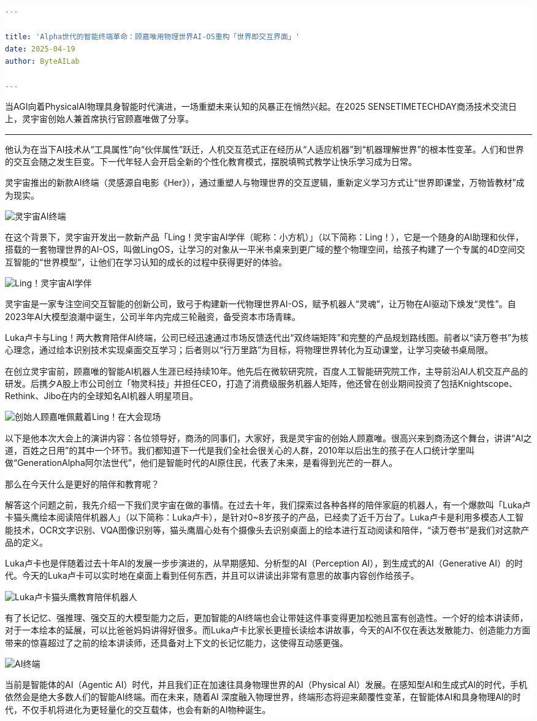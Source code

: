 ```yaml
---

title: 'Alpha世代的智能终端⾰命：顾嘉唯⽤物理世界AI-OS重构「世界即交互界⾯」'
date: 2025-04-19
author: ByteAILab

---
```


当AGI向着PhysicalAI物理具⾝智能时代演进，⼀场重塑未来认知的⻛暴正在悄然兴起。在2025 SENSETIMETECHDAY商汤技术交流⽇上，灵宇宙创始⼈兼⾸席执⾏官顾嘉唯做了分享。

---
他认为在当下AI技术从“⼯具属性”向“伙伴属性”跃迁，⼈机交互范式正在经历从“⼈适应机器”到“机器理解世界”的根本性变⾰。⼈们和世界的交互会随之发⽣巨变。下⼀代年轻⼈会开启全新的个性化教育模式，摆脱填鸭式教学让快乐学习成为⽇常。

灵宇宙推出的新款AI终端（灵感源⾃电影《Her》），通过重塑⼈与物理世界的交互逻辑，重新定义学习⽅式让“世界即课堂，万物皆教材”成为现实。

![灵宇宙AI终端](https://image.jiqizhixin.com/uploads/editor/c6f618ec-6688-4a36-b7c9-22027129a9e7/1744958461802.jpeg)

在这个背景下，灵宇宙开发出⼀款新产品「Ling！灵宇宙AI学伴（昵称：⼩⽅机）」（以下简称：Ling！），它是⼀个随⾝的AI助理和伙伴，搭载的⼀套物理世界的AI-OS，叫做LingOS，让学习的对象从⼀平⽶书桌来到更⼴域的整个物理空间，给孩⼦构建了⼀个专属的4D空间交互智能的“世界模型”，让他们在学习认知的成⻓的过程中获得更好的体验。

![Ling！灵宇宙AI学伴](https://image.jiqizhixin.com/uploads/editor/a10785a5-605a-42dc-a57c-240977bb30de/1744958461810.jpeg)

灵宇宙是⼀家专注空间交互智能的创新公司，致⼸于构建新⼀代物理世界AI-OS，赋予机器⼈“灵魂”，让万物在AI驱动下焕发“灵性”。⾃2023年AI⼤模型浪潮中诞⽣，公司半年内完成三轮融资，备受资本市场⻘睐。

Luka卢卡与Ling！两⼤教育陪伴AI终端，公司已经迅速通过市场反馈迭代出“双终端矩阵”和完整的产品规划路线图。前者以“读万卷书”为核⼼理念，通过绘本识别技术实现桌⾯交互学习；后者则以“⾏万⾥路”为⽬标，将物理世界转化为互动课堂，让学习突破书桌局限。

在创⽴灵宇宙前，顾嘉唯的智能AI机器⼈⽣涯已经持续10年。他先后在微软研究院，百度⼈⼯智能研究院⼯作，主导前沿AI⼈机交互产品的研发。后携⼣A股上市公司创⽴「物灵科技」并担任CEO，打造了消费级服务机器⼈矩阵，他还曾在创业期间投资了包括Knightscope、Rethink、Jibo在内的全球知名AI机器⼈明星项⽬。

![创始⼈顾嘉唯佩戴着Ling！在⼤会现场](https://image.jiqizhixin.com/uploads/editor/ca1f9074-5134-4f53-8882-7cb746dc3c92/1744958461820.jpeg)

以下是他本次⼤会上的演讲内容：各位领导好，商汤的同事们，⼤家好，我是灵宇宙的创始⼈顾嘉唯。很⾼兴来到商汤这个舞台，讲讲“AI之道，百姓之⽇⽤”的其中⼀个环节。我们都知道下⼀代是我们全社会很关⼼的⼈群，2010年以后出⽣的孩⼦在⼈⼝统计学⾥叫做“GenerationAlpha阿尔法世代”，他们是智能时代的AI原住⺠，代表了未来，是看得到光芒的⼀群⼈。

那么在今天什么是更好的陪伴和教育呢？

解答这个问题之前，我先介绍⼀下我们灵宇宙在做的事情。在过去⼗年，我们探索过各种各样的陪伴家庭的机器⼈，有⼀个爆款叫「Luka卢卡猫头鹰绘本阅读陪伴机器⼈」（以下简称：Luka卢卡），是针对0~8岁孩⼦的产品，已经卖了近千万台了。Luka卢卡是利⽤多模态⼈⼯智能技术，OCR⽂字识别、VQA图像识别等，猫头鹰眉⼼处有个摄像头去识别桌⾯上的绘本进⾏互动阅读和陪伴，“读万卷书”是我们对这款产品的定义。

Luka卢卡也是伴随着过去⼗年AI的发展⼀步步演进的，从早期感知、分析型的AI（Perception AI），到⽣成式的AI（Generative AI）的时代。今天的Luka卢卡可以实时地在桌⾯上看到任何东西，并且可以讲读出⾮常有意思的故事内容创作给孩⼦。

![Luka卢卡猫头鹰教育陪伴机器⼈](https://image.jiqizhixin.com/uploads/editor/f912c920-5947-4333-8b66-67f7d256b87a/1744958461828.jpeg)

有了⻓记忆、强推理、强交互的大模型能⼒之后，更加智能的AI终端也会让带娃这件事变得更加松弛且富有创造性。⼀个好的绘本讲读师，对于⼀本绘本的延展，可以⽐爸爸妈妈讲得好很多。⽽Luka卢卡⽐家⻓更擅⻓读绘本讲故事，今天的AI不仅在表达发散能⼒、创造能⼒⽅⾯带来的惊喜超过了之前的绘本讲读师，还具备对上下⽂的⻓记忆能⼒，这使得互动感更强。

![AI终端](https://image.jiqizhixin.com/uploads/editor/c9bbf3cf-cb0d-4f89-a4a9-a9db15fff42f/1744958461835.jpeg)

当前是智能体的AI（Agentic AI）时代，并且我们正在加速往具⾝物理世界的AI（Physical AI）发展。在感知型AI和⽣成式AI的时代，⼿机依然会是绝⼤多数⼈们的智能AI终端。⽽在未来，随着AI 深度融⼊物理世界，终端形态将迎来颠覆性变⾰，在智能体AI和具⾝物理AI的时代，不仅⼿机将进化为更轻量化的交互载体，也会有新的AI物种诞⽣。
